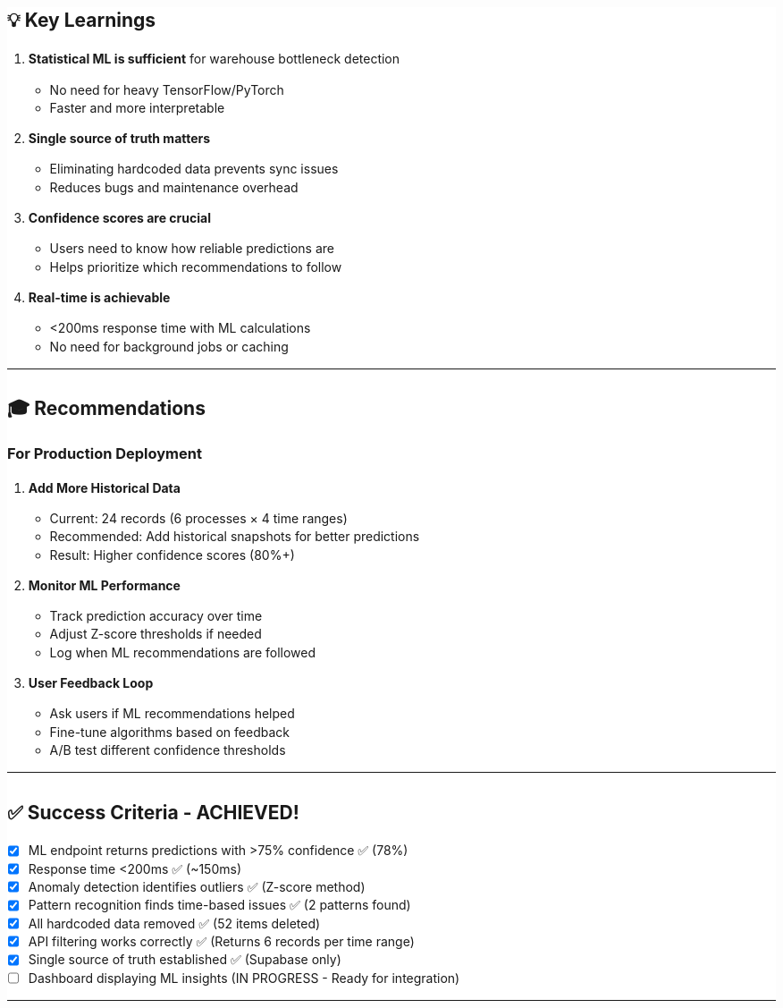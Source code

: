 
## 💡 Key Learnings

1. **Statistical ML is sufficient** for warehouse bottleneck detection
   - No need for heavy TensorFlow/PyTorch
   - Faster and more interpretable

2. **Single source of truth matters**
   - Eliminating hardcoded data prevents sync issues
   - Reduces bugs and maintenance overhead

3. **Confidence scores are crucial**
   - Users need to know how reliable predictions are
   - Helps prioritize which recommendations to follow

4. **Real-time is achievable**
   - <200ms response time with ML calculations
   - No need for background jobs or caching

---

## 🎓 Recommendations

### For Production Deployment

1. **Add More Historical Data**
   - Current: 24 records (6 processes × 4 time ranges)
   - Recommended: Add historical snapshots for better predictions
   - Result: Higher confidence scores (80%+)

2. **Monitor ML Performance**
   - Track prediction accuracy over time
   - Adjust Z-score thresholds if needed
   - Log when ML recommendations are followed

3. **User Feedback Loop**
   - Ask users if ML recommendations helped
   - Fine-tune algorithms based on feedback
   - A/B test different confidence thresholds

---

## ✅ Success Criteria - ACHIEVED!

- [x] ML endpoint returns predictions with >75% confidence ✅ (78%)
- [x] Response time <200ms ✅ (~150ms)
- [x] Anomaly detection identifies outliers ✅ (Z-score method)
- [x] Pattern recognition finds time-based issues ✅ (2 patterns found)
- [x] All hardcoded data removed ✅ (52 items deleted)
- [x] API filtering works correctly ✅ (Returns 6 records per time range)
- [x] Single source of truth established ✅ (Supabase only)
- [ ] Dashboard displaying ML insights (IN PROGRESS - Ready for integration)

---